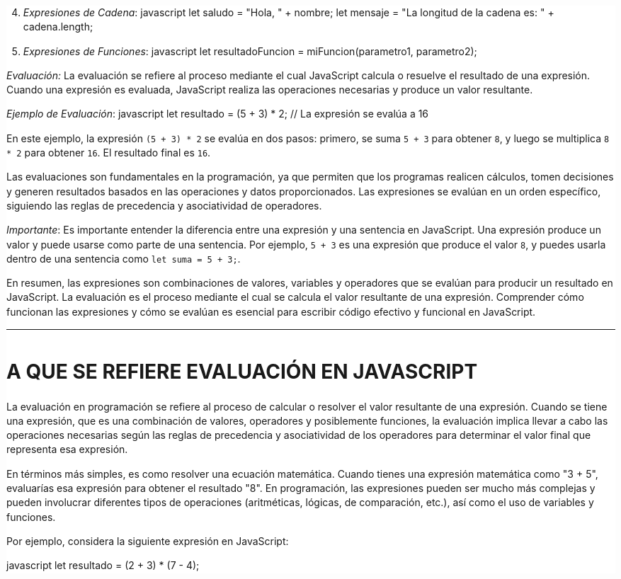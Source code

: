 4. _Expresiones de Cadena_:
   javascript
   let saludo = "Hola, " + nombre;
   let mensaje = "La longitud de la cadena es: " + cadena.length;

5. _Expresiones de Funciones_:
   javascript
   let resultadoFuncion = miFuncion(parametro1, parametro2);

_Evaluación:_
La evaluación se refiere al proceso mediante el cual JavaScript calcula o resuelve el resultado de una expresión. Cuando una expresión es evaluada, JavaScript realiza las operaciones necesarias y produce un valor resultante.

_Ejemplo de Evaluación_:
javascript
let resultado = (5 + 3) \* 2; // La expresión se evalúa a 16

En este ejemplo, la expresión `(5 + 3) * 2` se evalúa en dos pasos: primero, se suma `5 + 3` para obtener `8`, y luego se multiplica `8 * 2` para obtener `16`. El resultado final es `16`.

Las evaluaciones son fundamentales en la programación, ya que permiten que los programas realicen cálculos, tomen decisiones y generen resultados basados en las operaciones y datos proporcionados. Las expresiones se evalúan en un orden específico, siguiendo las reglas de precedencia y asociatividad de operadores.

_Importante_:
Es importante entender la diferencia entre una expresión y una sentencia en JavaScript. Una expresión produce un valor y puede usarse como parte de una sentencia. Por ejemplo, `5 + 3` es una expresión que produce el valor `8`, y puedes usarla dentro de una sentencia como `let suma = 5 + 3;`.

En resumen, las expresiones son combinaciones de valores, variables y operadores que se evalúan para producir un resultado en JavaScript. La evaluación es el proceso mediante el cual se calcula el valor resultante de una expresión. Comprender cómo funcionan las expresiones y cómo se evalúan es esencial para escribir código efectivo y funcional en JavaScript.

---

# A QUE SE REFIERE EVALUACIÓN EN JAVASCRIPT

La evaluación en programación se refiere al proceso de calcular o resolver el valor resultante de una expresión. Cuando se tiene una expresión, que es una combinación de valores, operadores y posiblemente funciones, la evaluación implica llevar a cabo las operaciones necesarias según las reglas de precedencia y asociatividad de los operadores para determinar el valor final que representa esa expresión.

En términos más simples, es como resolver una ecuación matemática. Cuando tienes una expresión matemática como "3 + 5", evaluarías esa expresión para obtener el resultado "8". En programación, las expresiones pueden ser mucho más complejas y pueden involucrar diferentes tipos de operaciones (aritméticas, lógicas, de comparación, etc.), así como el uso de variables y funciones.

Por ejemplo, considera la siguiente expresión en JavaScript:

javascript
let resultado = (2 + 3) \* (7 - 4);

